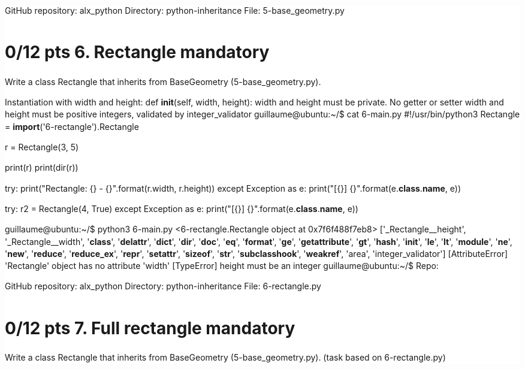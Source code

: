 GitHub repository: alx_python
Directory: python-inheritance
File: 5-base_geometry.py
  
0/12 pts
6. Rectangle
mandatory
============================================================================

Write a class Rectangle that inherits from BaseGeometry (5-base_geometry.py).

Instantiation with width and height: def __init__(self, width, height):
width and height must be private. No getter or setter
width and height must be positive integers, validated by integer_validator
guillaume@ubuntu:~/$ cat 6-main.py
#!/usr/bin/python3
Rectangle = __import__('6-rectangle').Rectangle

r = Rectangle(3, 5)

print(r)
print(dir(r))

try:
    print("Rectangle: {} - {}".format(r.width, r.height))
except Exception as e:
    print("[{}] {}".format(e.__class__.__name__, e))

try:
    r2 = Rectangle(4, True)
except Exception as e:
    print("[{}] {}".format(e.__class__.__name__, e))

guillaume@ubuntu:~/$ python3 6-main.py
<6-rectangle.Rectangle object at 0x7f6f488f7eb8>
['_Rectangle__height', '_Rectangle__width', '__class__', '__delattr__', '__dict__', '__dir__', '__doc__', '__eq__', '__format__', '__ge__', '__getattribute__', '__gt__', '__hash__', '__init__', '__le__', '__lt__', '__module__', '__ne__', '__new__', '__reduce__', '__reduce_ex__', '__repr__', '__setattr__', '__sizeof__', '__str__', '__subclasshook__', '__weakref__', 'area', 'integer_validator']
[AttributeError] 'Rectangle' object has no attribute 'width'
[TypeError] height must be an integer
guillaume@ubuntu:~/$ 
Repo:

GitHub repository: alx_python
Directory: python-inheritance
File: 6-rectangle.py
  
0/12 pts
7. Full rectangle
mandatory
==============================================================================

Write a class Rectangle that inherits from BaseGeometry (5-base_geometry.py). (task based on 6-rectangle.py)
